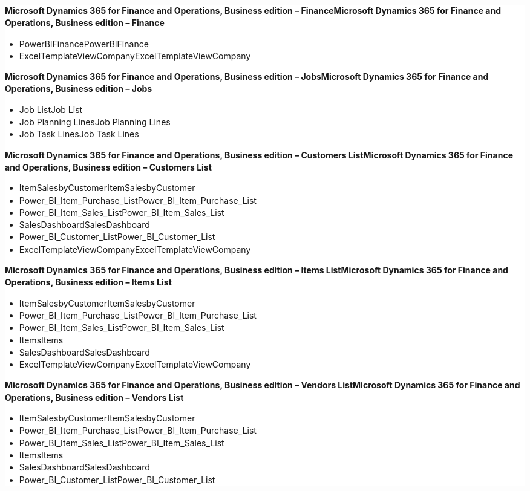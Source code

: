 <span data-ttu-id="8bc23-139">**Microsoft Dynamics 365 for Finance and Operations, Business edition – Finance**</span><span class="sxs-lookup"><span data-stu-id="8bc23-139">**Microsoft Dynamics 365 for Finance and Operations, Business edition – Finance**</span></span>
- <span data-ttu-id="8bc23-140">PowerBIFinance</span><span class="sxs-lookup"><span data-stu-id="8bc23-140">PowerBIFinance</span></span>
- <span data-ttu-id="8bc23-141">ExcelTemplateViewCompany</span><span class="sxs-lookup"><span data-stu-id="8bc23-141">ExcelTemplateViewCompany</span></span>

<span data-ttu-id="8bc23-142">**Microsoft Dynamics 365 for Finance and Operations, Business edition – Jobs**</span><span class="sxs-lookup"><span data-stu-id="8bc23-142">**Microsoft Dynamics 365 for Finance and Operations, Business edition – Jobs**</span></span>
- <span data-ttu-id="8bc23-143">Job List</span><span class="sxs-lookup"><span data-stu-id="8bc23-143">Job List</span></span>
- <span data-ttu-id="8bc23-144">Job Planning Lines</span><span class="sxs-lookup"><span data-stu-id="8bc23-144">Job Planning Lines</span></span>
- <span data-ttu-id="8bc23-145">Job Task Lines</span><span class="sxs-lookup"><span data-stu-id="8bc23-145">Job Task Lines</span></span>

<span data-ttu-id="8bc23-146">**Microsoft Dynamics 365 for Finance and Operations, Business edition – Customers List**</span><span class="sxs-lookup"><span data-stu-id="8bc23-146">**Microsoft Dynamics 365 for Finance and Operations, Business edition – Customers List**</span></span>
- <span data-ttu-id="8bc23-147">ItemSalesbyCustomer</span><span class="sxs-lookup"><span data-stu-id="8bc23-147">ItemSalesbyCustomer</span></span>
- <span data-ttu-id="8bc23-148">Power_BI_Item_Purchase_List</span><span class="sxs-lookup"><span data-stu-id="8bc23-148">Power_BI_Item_Purchase_List</span></span>
- <span data-ttu-id="8bc23-149">Power_BI_Item_Sales_List</span><span class="sxs-lookup"><span data-stu-id="8bc23-149">Power_BI_Item_Sales_List</span></span>
- <span data-ttu-id="8bc23-150">SalesDashboard</span><span class="sxs-lookup"><span data-stu-id="8bc23-150">SalesDashboard</span></span>
- <span data-ttu-id="8bc23-151">Power_BI_Customer_List</span><span class="sxs-lookup"><span data-stu-id="8bc23-151">Power_BI_Customer_List</span></span>
- <span data-ttu-id="8bc23-152">ExcelTemplateViewCompany</span><span class="sxs-lookup"><span data-stu-id="8bc23-152">ExcelTemplateViewCompany</span></span>

<span data-ttu-id="8bc23-153">**Microsoft Dynamics 365 for Finance and Operations, Business edition – Items List**</span><span class="sxs-lookup"><span data-stu-id="8bc23-153">**Microsoft Dynamics 365 for Finance and Operations, Business edition – Items List**</span></span>
- <span data-ttu-id="8bc23-154">ItemSalesbyCustomer</span><span class="sxs-lookup"><span data-stu-id="8bc23-154">ItemSalesbyCustomer</span></span>
- <span data-ttu-id="8bc23-155">Power_BI_Item_Purchase_List</span><span class="sxs-lookup"><span data-stu-id="8bc23-155">Power_BI_Item_Purchase_List</span></span>
- <span data-ttu-id="8bc23-156">Power_BI_Item_Sales_List</span><span class="sxs-lookup"><span data-stu-id="8bc23-156">Power_BI_Item_Sales_List</span></span>
- <span data-ttu-id="8bc23-157">Items</span><span class="sxs-lookup"><span data-stu-id="8bc23-157">Items</span></span>
- <span data-ttu-id="8bc23-158">SalesDashboard</span><span class="sxs-lookup"><span data-stu-id="8bc23-158">SalesDashboard</span></span>
- <span data-ttu-id="8bc23-159">ExcelTemplateViewCompany</span><span class="sxs-lookup"><span data-stu-id="8bc23-159">ExcelTemplateViewCompany</span></span>

<span data-ttu-id="8bc23-160">**Microsoft Dynamics 365 for Finance and Operations, Business edition – Vendors List**</span><span class="sxs-lookup"><span data-stu-id="8bc23-160">**Microsoft Dynamics 365 for Finance and Operations, Business edition – Vendors List**</span></span>
- <span data-ttu-id="8bc23-161">ItemSalesbyCustomer</span><span class="sxs-lookup"><span data-stu-id="8bc23-161">ItemSalesbyCustomer</span></span>
- <span data-ttu-id="8bc23-162">Power_BI_Item_Purchase_List</span><span class="sxs-lookup"><span data-stu-id="8bc23-162">Power_BI_Item_Purchase_List</span></span>
- <span data-ttu-id="8bc23-163">Power_BI_Item_Sales_List</span><span class="sxs-lookup"><span data-stu-id="8bc23-163">Power_BI_Item_Sales_List</span></span>
- <span data-ttu-id="8bc23-164">Items</span><span class="sxs-lookup"><span data-stu-id="8bc23-164">Items</span></span>
- <span data-ttu-id="8bc23-165">SalesDashboard</span><span class="sxs-lookup"><span data-stu-id="8bc23-165">SalesDashboard</span></span>
- <span data-ttu-id="8bc23-166">Power_BI_Customer_List</span><span class="sxs-lookup"><span data-stu-id="8bc23-166">Power_BI_Customer_List</span></span>